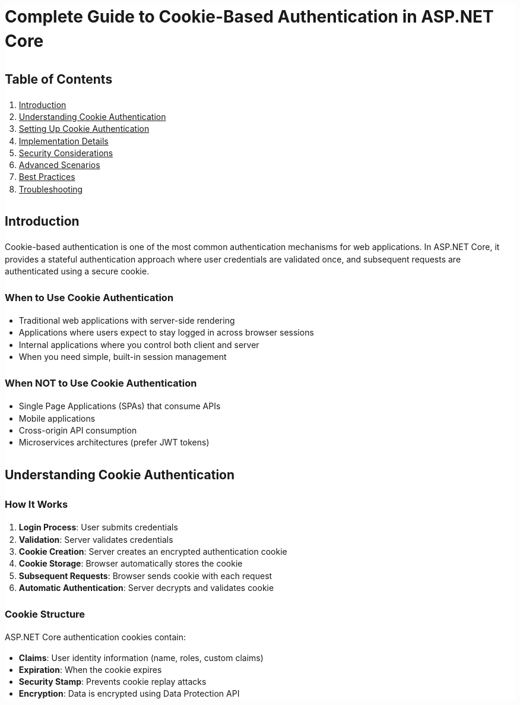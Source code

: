 # Complete Guide to Cookie-Based Authentication in ASP.NET Core

## Table of Contents
1. [Introduction](#introduction)
2. [Understanding Cookie Authentication](#understanding-cookie-authentication)
3. [Setting Up Cookie Authentication](#setting-up-cookie-authentication)
4. [Implementation Details](#implementation-details)
5. [Security Considerations](#security-considerations)
6. [Advanced Scenarios](#advanced-scenarios)
7. [Best Practices](#best-practices)
8. [Troubleshooting](#troubleshooting)

## Introduction

Cookie-based authentication is one of the most common authentication mechanisms for web applications. In ASP.NET Core, it provides a stateful authentication approach where user credentials are validated once, and subsequent requests are authenticated using a secure cookie.

### When to Use Cookie Authentication
- Traditional web applications with server-side rendering
- Applications where users expect to stay logged in across browser sessions
- Internal applications where you control both client and server
- When you need simple, built-in session management

### When NOT to Use Cookie Authentication
- Single Page Applications (SPAs) that consume APIs
- Mobile applications
- Cross-origin API consumption
- Microservices architectures (prefer JWT tokens)

## Understanding Cookie Authentication

### How It Works
1. **Login Process**: User submits credentials
2. **Validation**: Server validates credentials
3. **Cookie Creation**: Server creates an encrypted authentication cookie
4. **Cookie Storage**: Browser automatically stores the cookie
5. **Subsequent Requests**: Browser sends cookie with each request
6. **Automatic Authentication**: Server decrypts and validates cookie

### Cookie Structure
ASP.NET Core authentication cookies contain:
- **Claims**: User identity information (name, roles, custom claims)
- **Expiration**: When the cookie expires
- **Security Stamp**: Prevents cookie replay attacks
- **Encryption**: Data is encrypted using Data Protection API
